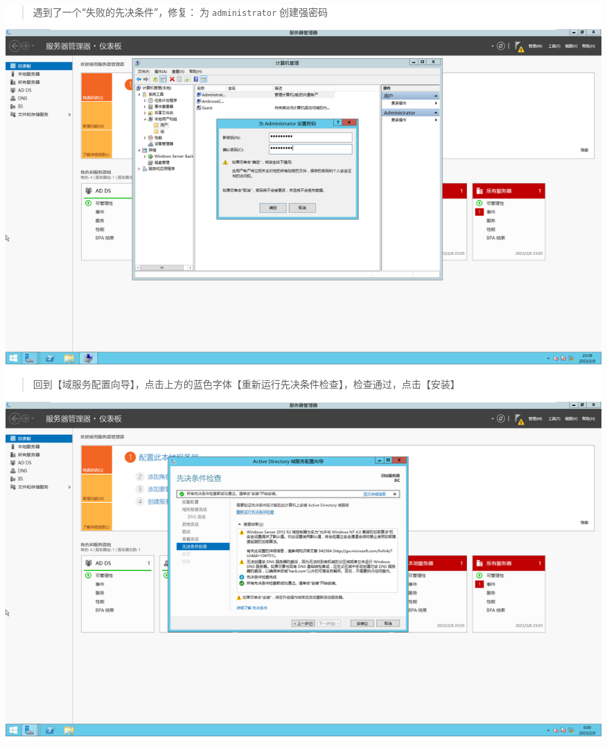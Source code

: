 > 遇到了一个“失败的先决条件”，修复： 为 `administrator` 创建强密码

![](./images/hvv/%E5%9F%9F%E6%8E%A7%E4%B8%BB%E6%9C%BA%E9%85%8D%E7%BD%AE_04_%E5%8D%87%E7%BA%A7%E5%9F%9F%E6%8E%A7_06.png)

> 回到【域服务配置向导】，点击上方的蓝色字体【重新运行先决条件检查】，检查通过，点击【安装】

![](./images/hvv/%E5%9F%9F%E6%8E%A7%E4%B8%BB%E6%9C%BA%E9%85%8D%E7%BD%AE_04_%E5%8D%87%E7%BA%A7%E5%9F%9F%E6%8E%A7_07.png)
